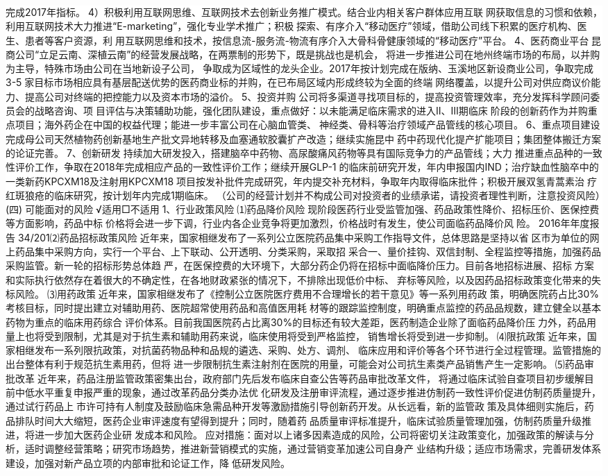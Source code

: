 完成2017年指标。
4）积极利用互联网思维、互联网技术去创新业务推广模式。结合业内相关客户群体应用互联
网获取信息的习惯和依赖，利用互联网技术大力推进“E-marketing”，强化专业学术推广；积极
探索、有序介入“移动医疗”领域，借助公司线下积累的医疗机构、医生、患者等客户资源，利
用互联网思维和技术，按信息流-服务流-物流有序介入大骨科骨健康领域的“移动医疗”平台。
4、医药商业平台
昆商公司“立足云南、深植云南”的经营发展战略，在两票制的形势下，既是挑战也是机会，
将进一步推进公司在地州终端市场的布局，以并购为主导，特殊市场由公司在当地新设子公司，
争取成为区域性的龙头企业。2017年按计划完成在版纳、玉溪地区新设商业公司，争取完成3-5
家目标市场相应具有基层配送优势的医药商业标的并购，在已布局区域内形成终较为全面的终端
网络覆盖，以提升公司对供应商议价能力、提高公司对终端的把控能力以及资本市场的溢价。
5、投资并购
公司将多渠道寻找项目标的，提高投资管理效率，充分发挥科学顾问委员会的战略咨询、项
目评估与决策辅助功能，强化团队建设，重点做好：以未能满足临床需求的进入II、III期临床
阶段的创新药作为并购重点项目；海外药企在中国的权益代理；能进一步丰富公司在心脑血管类、
神经类、骨科等治疗领域产品管线的核心项目。
6、重点项目建设
完成母公司天然植物药创新基地生产批文异地转移及血塞通软胶囊扩产改造；继续实施昆中
药中药现代化提产扩能项目；集团整体搬迁方案的论证完善。
7、创新研发
持续加大研发投入，搭建脑卒中药物、高尿酸痛风药物等具有国际竞争力的产品管线；大力
推进重点品种的一致性评价工作，争取在2018年完成相应产品的一致性评价工作；继续开展GLP-1
的临床前研究开发，年内申报国内IND；治疗缺血性脑卒中的一类新药KPCXM18及注射用KPCXM18
项目按发补批件完成研究，年内提交补充材料，争取年内取得临床批件；积极开展双氢青蒿素治
疗红斑狼疮的临床研究，按计划年内完成1期临床。
（公司的经营计划并不构成公司对投资者的业绩承诺，请投资者理性判断，注意投资风险）(四)
可能面对的风险
√适用□不适用
1、行业政策风险
⑴药品降价风险
现阶段医药行业受监管加强、药品政策性降价、招标压价、医保控费等方面影响，药品中标
价格将会进一步下调，行业内各企业竞争将更加激烈，价格战时有发生，使公司面临药品降价风
险。
2016年年度报告
34/201⑵药品招标政策风险
近年来，国家相继发布了一系列公立医院药品集中采购工作指导文件，总体思路是坚持以省
区市为单位的网上药品集中采购方向，实行一个平台、上下联动、公开透明、分类采购，采取招
采合一、量价挂钩、双信封制、全程监控等措施，加强药品采购监管。新一轮的招标形势总体趋
严，在医保控费的大环境下，大部分药企仍将在招标中面临降价压力。目前各地招标进展、招标
方案和实际执行依然存在着很大的不确定性，在各地财政紧张的情况下，不排除出现低价中标、
弃标等风险，以及因药品招标政策变化带来的失标风险。
⑶用药政策
近年来，国家相继发布了《控制公立医院医疗费用不合理增长的若干意见》等一系列用药政
策，明确医院药占比30%考核目标，同时提出建立对辅助用药、医院超常使用药品和高值医用耗
材等的跟踪监控制度，明确重点监控的药品品规数，建立健全以基本药物为重点的临床用药综合
评价体系。目前我国医院药占比离30%的目标还有较大差距，医药制造企业除了面临药品降价压
力外，药品用量上也将受到限制，尤其是对于抗生素和辅助用药来说，临床使用将受到严格监控，
销售增长将受到进一步抑制。
⑷限抗政策
近年来，国家相继发布一系列限抗政策，对抗菌药物品种和品规的遴选、采购、处方、调剂、
临床应用和评价等各个环节进行全过程管理。监管措施的出台整体有利于规范抗生素用药，但将
进一步限制抗生素注射剂在医院的用量，可能会对公司抗生素类产品销售产生一定影响。
⑸药品审批改革
近年来，药品注册监管政策密集出台，政府部门先后发布临床自查公告等药品审批改革文件，
将通过临床试验自查项目初步缓解目前中低水平重复申报严重的现象，通过改革药品分类办法优
化研发及注册审评流程，通过逐步推进仿制药一致性评价促进仿制药质量提升，通过试行药品上
市许可持有人制度及鼓励临床急需品种开发等激励措施引导创新药开发。从长远看，新的监管政
策及具体细则实施后，药品排队时间大大缩短，医药企业审评速度有望得到提升；同时，随着药
品质量审评标准提升，临床试验质量管理加强，仿制药质量升级推进，将进一步加大医药企业研
发成本和风险。
应对措施：面对以上诸多因素造成的风险，公司将密切关注政策变化，加强政策的解读与分
析，适时调整经营策略；研究市场趋势，推进新营销模式的实施，通过营销变革加速公司自身产
业结构升级；适应市场需求，完善研发体系建设，加强对新产品立项的内部审批和论证工作，降
低研发风险。